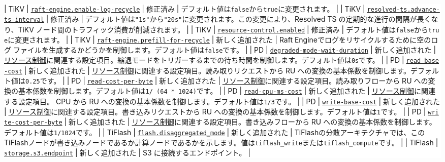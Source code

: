 | TiKV           | [<a href="/tikv-configuration-file.md#enable-log-recycle-new-in-v630">`raft-engine.enable-log-recycle`</a>](/tikv-configuration-file.md#enable-log-recycle-new-in-v630)                          | 修正済み     | デフォルト値は`false`から`true`に変更されます。                                                                                                                                                                                                                                      |
| TiKV           | [<a href="/tikv-configuration-file.md#advance-ts-interval">`resolved-ts.advance-ts-interval`</a>](/tikv-configuration-file.md#advance-ts-interval)                                               | 修正済み     | デフォルト値は`"1s"`から`"20s"`に変更されます。この変更により、Resolved TS の定期的な進行の間隔が長くなり、TiKV ノード間のトラフィック消費が削減されます。                                                                                                                                                                        |
| TiKV           | [<a href="/tikv-configuration-file.md#resource-control">`resource-control.enabled`</a>](/tikv-configuration-file.md#resource-control)                                                            | 修正済み     | デフォルト値は`false`から`true`に変更されます。                                                                                                                                                                                                                                      |
| TiKV           | [<a href="/tikv-configuration-file.md#prefill-for-recycle-new-in-v700">`raft-engine.prefill-for-recycle`</a>](/tikv-configuration-file.md#prefill-for-recycle-new-in-v700)                       | 新しく追加された | Raft Engineでログをリサイクルするために空のログ ファイルを生成するかどうかを制御します。デフォルト値は`false`です。                                                                                                                                                                                                 |
| PD             | [<a href="/pd-configuration-file.md#degraded-mode-wait-duration">`degraded-mode-wait-duration`</a>](/pd-configuration-file.md#degraded-mode-wait-duration)                                       | 新しく追加された | [<a href="/tidb-resource-control.md">リソース制御</a>](/tidb-resource-control.md)に関連する設定項目。縮退モードをトリガーするまでの待ち時間を制御します。デフォルト値は`0s`です。                                                                                                                                       |
| PD             | [<a href="/pd-configuration-file.md#read-base-cost">`read-base-cost`</a>](/pd-configuration-file.md#read-base-cost)                                                                              | 新しく追加された | [<a href="/tidb-resource-control.md">リソース制御</a>](/tidb-resource-control.md)に関連する設定項目。読み取りリクエストから RU への変換の基本係数を制御します。デフォルト値は`0.25`です。                                                                                                                                |
| PD             | [<a href="/pd-configuration-file.md#read-cost-per-byte">`read-cost-per-byte`</a>](/pd-configuration-file.md#read-cost-per-byte)                                                                  | 新しく追加された | [<a href="/tidb-resource-control.md">リソース制御</a>](/tidb-resource-control.md)に関連する設定項目。読み取りフローから RU への変換の基本係数を制御します。デフォルト値は`1/ (64 * 1024)`です。                                                                                                                        |
| PD             | [<a href="/pd-configuration-file.md#read-cpu-ms-cost">`read-cpu-ms-cost`</a>](/pd-configuration-file.md#read-cpu-ms-cost)                                                                        | 新しく追加された | [<a href="/tidb-resource-control.md">リソース制御</a>](/tidb-resource-control.md)に関連する設定項目。 CPU から RU への変換の基本係数を制御します。デフォルト値は`1/3`です。                                                                                                                                     |
| PD             | [<a href="/pd-configuration-file.md#write-base-cost">`write-base-cost`</a>](/pd-configuration-file.md#write-base-cost)                                                                           | 新しく追加された | [<a href="/tidb-resource-control.md">リソース制御</a>](/tidb-resource-control.md)に関連する設定項目。書き込みリクエストから RU への変換の基本係数を制御します。デフォルト値は`1`です。                                                                                                                                   |
| PD             | [<a href="/pd-configuration-file.md#write-cost-per-byte">`write-cost-per-byte`</a>](/pd-configuration-file.md#write-cost-per-byte)                                                               | 新しく追加された | [<a href="/tidb-resource-control.md">リソース制御</a>](/tidb-resource-control.md)に関連する設定項目。書き込みフローから RU への変換の基本係数を制御します。デフォルト値は`1/1024`です。                                                                                                                                |
| TiFlash        | [<a href="/tiflash/tiflash-disaggregated-and-s3.md">`flash.disaggregated_mode`</a>](/tiflash/tiflash-disaggregated-and-s3.md)                                                                    | 新しく追加された | TiFlashの分散アーキテクチャでは、このTiFlashノードが書き込みノードであるか計算ノードであるかを示します。値は`tiflash_write`または`tiflash_compute`です。                                                                                                                                                                 |
| TiFlash        | [<a href="/tiflash/tiflash-disaggregated-and-s3.md">`storage.s3.endpoint`</a>](/tiflash/tiflash-disaggregated-and-s3.md)                                                                         | 新しく追加された | S3 に接続するエンドポイント。                                                                                                                                                                                                                                                    |